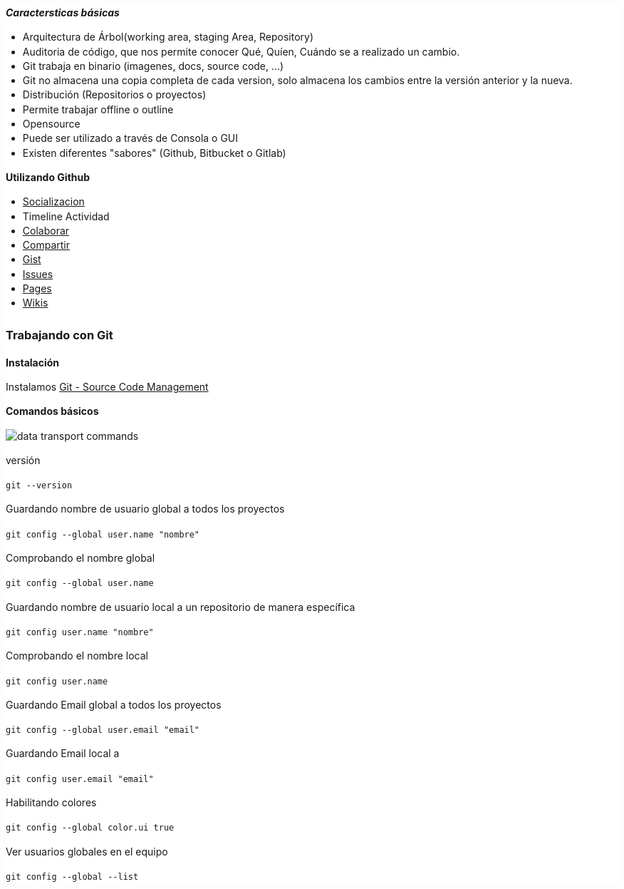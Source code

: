 ***Caractersticas básicas***

- Arquitectura de Árbol(working area, staging Area, Repository)
- Auditoria de código, que nos permite conocer Qué, Quíen, Cuándo se a realizado un cambio.  
- Git trabaja en binario (imagenes, docs, source code, ...)
- Git no almacena una copia completa de cada version, solo almacena los cambios entre la versión anterior y la nueva.
- Distribución (Repositorios o proyectos)
- Permite trabajar offline o outline
- Opensource
- Puede ser utilizado a través de Consola o GUI
- Existen diferentes "sabores" (Github, Bitbucket o Gitlab)

**Utilizando Github**

- [Socializacion](https://guides.github.com/activities/socialize/)
- Timeline Actividad
- [Colaborar](https://guides.github.com/activities/contributing-to-open-source/)
- [Compartir](https://guides.github.com/introduction/getting-your-project-on-github/)
- [Gist](https://gist.github.com/)
- [Issues](https://guides.github.com/features/issues)
- [Pages](https://guides.github.com/features/pages/)
- [Wikis](https://guides.github.com/features/wikis)


### Trabajando con Git

**Instalación**

Instalamos [Git - Source Code Management](http://git-scm.com/)

**Comandos básicos**

![data transport commands](../assets/clase2/9e578e2c-7800-4d59-b936-21208d12fa2a.png)

versión
```
git --version
```
Guardando nombre de usuario global a todos los proyectos
```
git config --global user.name "nombre"
```
Comprobando el nombre global
```
git config --global user.name
```
Guardando nombre de usuario local a un repositorio de manera específica
```
git config user.name "nombre"
```
Comprobando el nombre local
```
git config user.name
```
Guardando Email global a todos los proyectos
```
git config --global user.email "email"
```
Guardando Email local a 
```
git config user.email "email"
```
Habilitando colores
```
git config --global color.ui true
```
Ver usuarios globales en el equipo
```
git config --global --list
```
